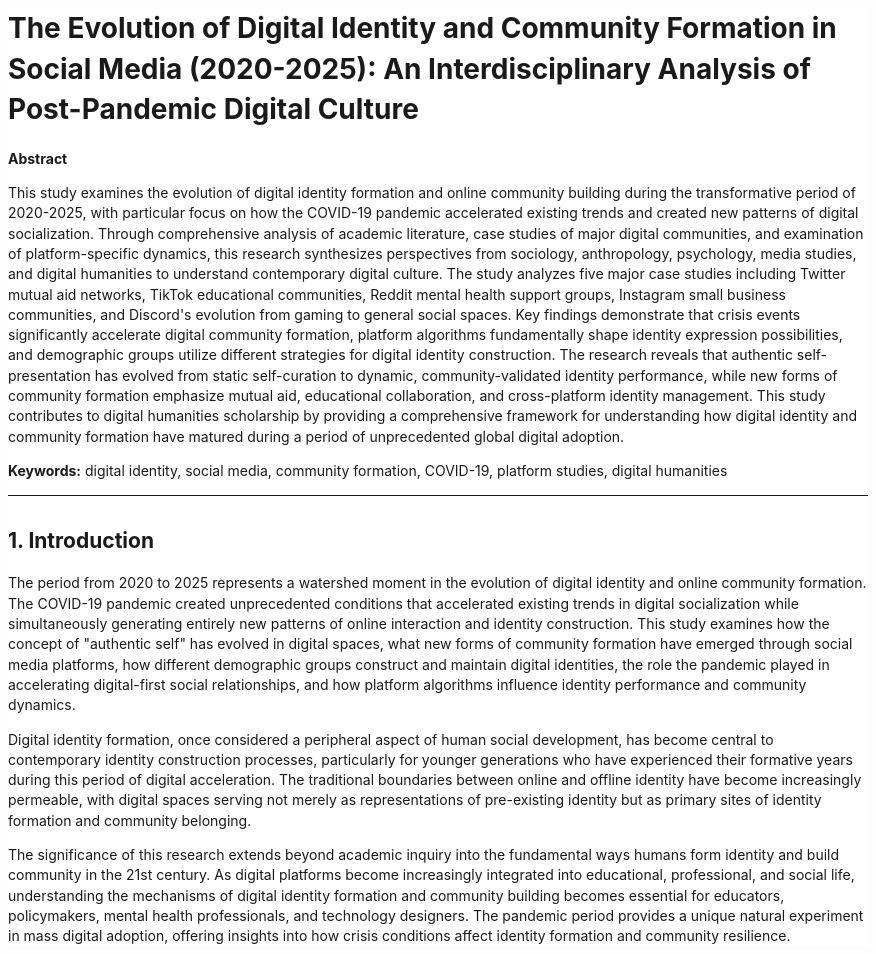 # The Evolution of Digital Identity and Community Formation in Social Media (2020-2025): An Interdisciplinary Analysis of Post-Pandemic Digital Culture

**Abstract**

This study examines the evolution of digital identity formation and online community building during the transformative period of 2020-2025, with particular focus on how the COVID-19 pandemic accelerated existing trends and created new patterns of digital socialization. Through comprehensive analysis of academic literature, case studies of major digital communities, and examination of platform-specific dynamics, this research synthesizes perspectives from sociology, anthropology, psychology, media studies, and digital humanities to understand contemporary digital culture. The study analyzes five major case studies including Twitter mutual aid networks, TikTok educational communities, Reddit mental health support groups, Instagram small business communities, and Discord's evolution from gaming to general social spaces. Key findings demonstrate that crisis events significantly accelerate digital community formation, platform algorithms fundamentally shape identity expression possibilities, and demographic groups utilize different strategies for digital identity construction. The research reveals that authentic self-presentation has evolved from static self-curation to dynamic, community-validated identity performance, while new forms of community formation emphasize mutual aid, educational collaboration, and cross-platform identity management. This study contributes to digital humanities scholarship by providing a comprehensive framework for understanding how digital identity and community formation have matured during a period of unprecedented global digital adoption.

**Keywords:** digital identity, social media, community formation, COVID-19, platform studies, digital humanities

---

## 1. Introduction

The period from 2020 to 2025 represents a watershed moment in the evolution of digital identity and online community formation. The COVID-19 pandemic created unprecedented conditions that accelerated existing trends in digital socialization while simultaneously generating entirely new patterns of online interaction and identity construction. This study examines how the concept of "authentic self" has evolved in digital spaces, what new forms of community formation have emerged through social media platforms, how different demographic groups construct and maintain digital identities, the role the pandemic played in accelerating digital-first social relationships, and how platform algorithms influence identity performance and community dynamics.

Digital identity formation, once considered a peripheral aspect of human social development, has become central to contemporary identity construction processes, particularly for younger generations who have experienced their formative years during this period of digital acceleration. The traditional boundaries between online and offline identity have become increasingly permeable, with digital spaces serving not merely as representations of pre-existing identity but as primary sites of identity formation and community belonging.

The significance of this research extends beyond academic inquiry into the fundamental ways humans form identity and build community in the 21st century. As digital platforms become increasingly integrated into educational, professional, and social life, understanding the mechanisms of digital identity formation and community building becomes essential for educators, policymakers, mental health professionals, and technology designers. The pandemic period provides a unique natural experiment in mass digital adoption, offering insights into how crisis conditions affect identity formation and community resilience.

